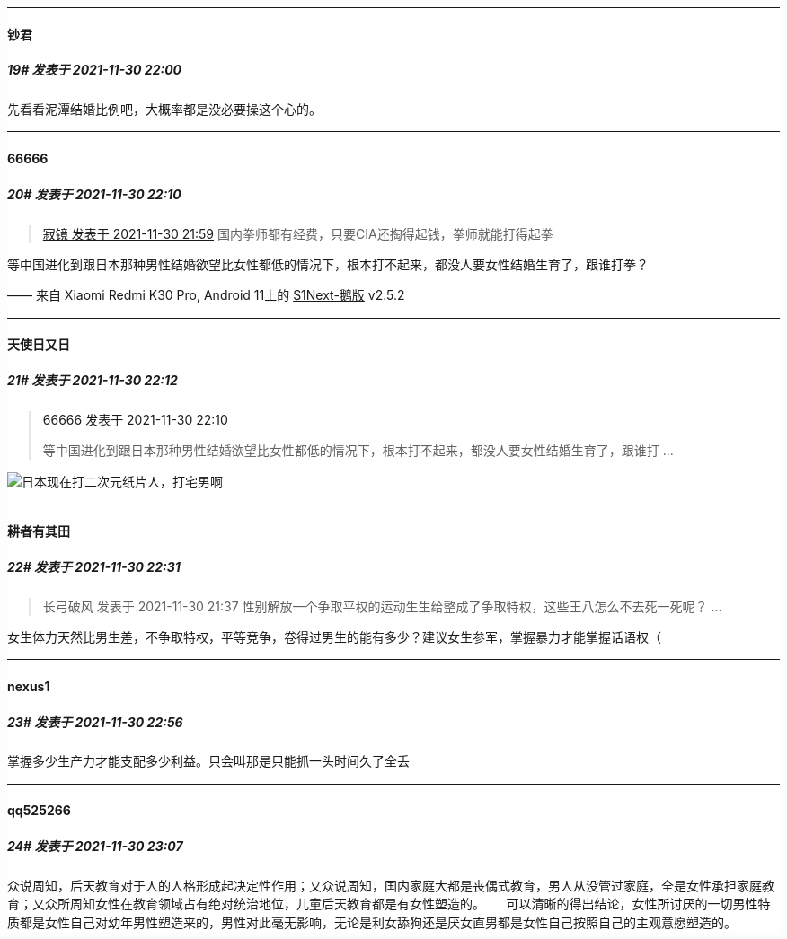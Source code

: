 *****

####  钞君  
##### 19#       发表于 2021-11-30 22:00

先看看泥潭结婚比例吧，大概率都是没必要操这个心的。

*****

####  66666  
##### 20#       发表于 2021-11-30 22:10

<blockquote><a href="httphttps://bbs.saraba1st.com/2b/forum.php?mod=redirect&amp;goto=findpost&amp;pid=53762905&amp;ptid=2040185" target="_blank">寂镜 发表于 2021-11-30 21:59</a>
国内拳师都有经费，只要CIA还掏得起钱，拳师就能打得起拳</blockquote>
等中国进化到跟日本那种男性结婚欲望比女性都低的情况下，根本打不起来，都没人要女性结婚生育了，跟谁打拳？

—— 来自 Xiaomi Redmi K30 Pro, Android 11上的 [S1Next-鹅版](https://github.com/ykrank/S1-Next/releases) v2.5.2

*****

####  天使日又日  
##### 21#       发表于 2021-11-30 22:12

<blockquote><a href="httphttps://bbs.saraba1st.com/2b/forum.php?mod=redirect&amp;goto=findpost&amp;pid=53763048&amp;ptid=2040185" target="_blank">66666 发表于 2021-11-30 22:10</a>

等中国进化到跟日本那种男性结婚欲望比女性都低的情况下，根本打不起来，都没人要女性结婚生育了，跟谁打 ...</blockquote>
<img src="https://static.saraba1st.com/image/smiley/face2017/067.png" referrerpolicy="no-referrer">日本现在打二次元纸片人，打宅男啊

*****

####  耕者有其田  
##### 22#       发表于 2021-11-30 22:31

<blockquote>长弓破风 发表于 2021-11-30 21:37
性别解放一个争取平权的运动生生给整成了争取特权，这些王八怎么不去死一死呢？ ...</blockquote>
女生体力天然比男生差，不争取特权，平等竞争，卷得过男生的能有多少？建议女生参军，掌握暴力才能掌握话语权（

*****

####  nexus1  
##### 23#       发表于 2021-11-30 22:56

掌握多少生产力才能支配多少利益。只会叫那是只能抓一头时间久了全丢

*****

####  qq525266  
##### 24#       发表于 2021-11-30 23:07

众说周知，后天教育对于人的人格形成起决定性作用；又众说周知，国内家庭大都是丧偶式教育，男人从没管过家庭，全是女性承担家庭教育；又众所周知女性在教育领域占有绝对统治地位，儿童后天教育都是有女性塑造的。      可以清晰的得出结论，女性所讨厌的一切男性特质都是女性自己对幼年男性塑造来的，男性对此毫无影响，无论是利女舔狗还是厌女直男都是女性自己按照自己的主观意愿塑造的。
